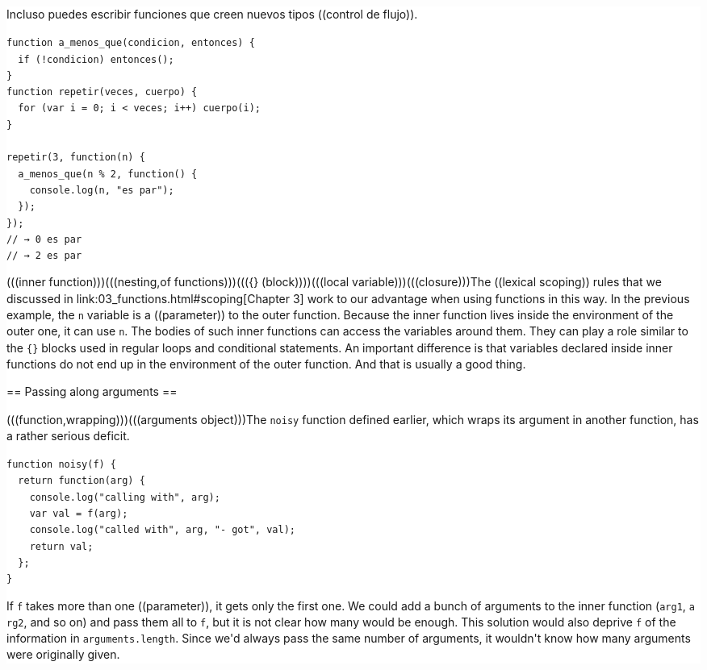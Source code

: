 Incluso puedes escribir funciones que creen nuevos tipos ((control de flujo)).

```
function a_menos_que(condicion, entonces) {
  if (!condicion) entonces();
}
function repetir(veces, cuerpo) {
  for (var i = 0; i < veces; i++) cuerpo(i);
}

repetir(3, function(n) {
  a_menos_que(n % 2, function() {
    console.log(n, "es par");
  });
});
// → 0 es par
// → 2 es par
```

(((inner function)))(((nesting,of functions)))((({}
(block))))(((local variable)))(((closure)))The ((lexical scoping))
rules that we discussed in link:03_functions.html#scoping[Chapter 3]
work to our advantage when using functions in this way. In the previous example, the `n` variable is a ((parameter)) to the outer function.
Because the inner function lives inside the environment of the outer
one, it can use `n`. The bodies of such inner functions can access the
variables around them. They can play a role similar to the `{}` blocks
used in regular loops and conditional statements. An important
difference is that variables declared inside inner functions do not
end up in the environment of the outer function. And that is usually a
good thing.

== Passing along arguments ==

(((function,wrapping)))(((arguments object)))The `noisy` function
defined earlier, which wraps its argument in another function, has a rather
serious deficit.

```
function noisy(f) {
  return function(arg) {
    console.log("calling with", arg);
    var val = f(arg);
    console.log("called with", arg, "- got", val);
    return val;
  };
}
```

If `f` takes more than one ((parameter)), it gets only the first one.
We could add a bunch of arguments to the inner function (`arg1`,
`arg2`, and so on) and pass them all to `f`, but it is not clear how many
would be enough. This solution would also deprive `f` of the
information in `arguments.length`. Since we'd always pass the same
number of arguments, it wouldn't know how many arguments were
originally given.
